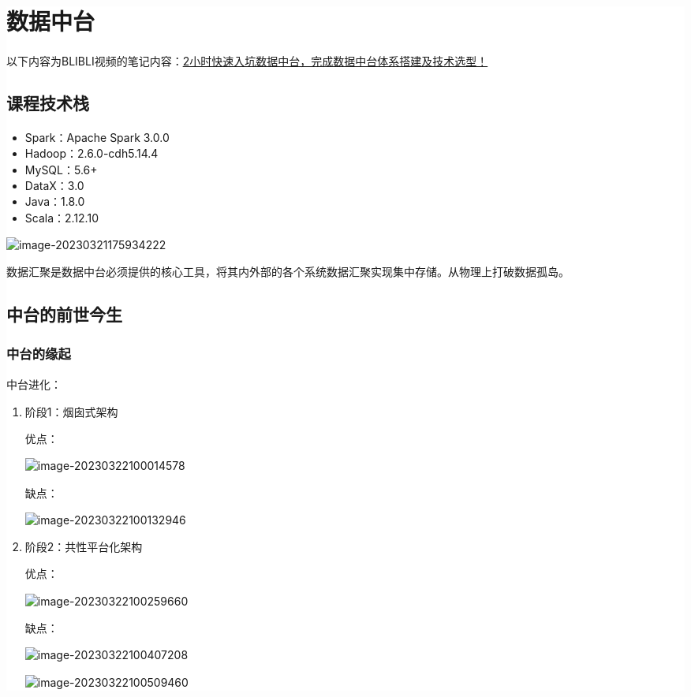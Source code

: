 # 数据中台

以下内容为BLIBLI视频的笔记内容：[2小时快速入坑数据中台，完成数据中台体系搭建及技术选型！](https://www.bilibili.com/video/BV1MP4y1F7qE/?spm_id_from=333.337.search-card.all.click&vd_source=bd6f19b132dc159bf28e03fc5cce6e65)



## 课程技术栈

- Spark：Apache Spark 3.0.0
- Hadoop：2.6.0-cdh5.14.4
- MySQL：5.6+
- DataX：3.0
- Java：1.8.0
- Scala：2.12.10







![image-20230321175934222](https://p.ipic.vip/xe7vvc.png)

数据汇聚是数据中台必须提供的核心工具，将其内外部的各个系统数据汇聚实现集中存储。从物理上打破数据孤岛。



## 中台的前世今生

### 中台的缘起

中台进化：

1. 阶段1：烟囱式架构

   优点：

   ![image-20230322100014578](https://p.ipic.vip/t0yg6l.png)

   缺点：

   ![image-20230322100132946](https://p.ipic.vip/u4dece.png)

2. 阶段2：共性平台化架构

   优点：

   ![image-20230322100259660](https://p.ipic.vip/n3u8qu.png)

   缺点：

   ![image-20230322100407208](https://p.ipic.vip/pwqmfy.png)

   ![image-20230322100509460](https://p.ipic.vip/y9ua1x.png)

